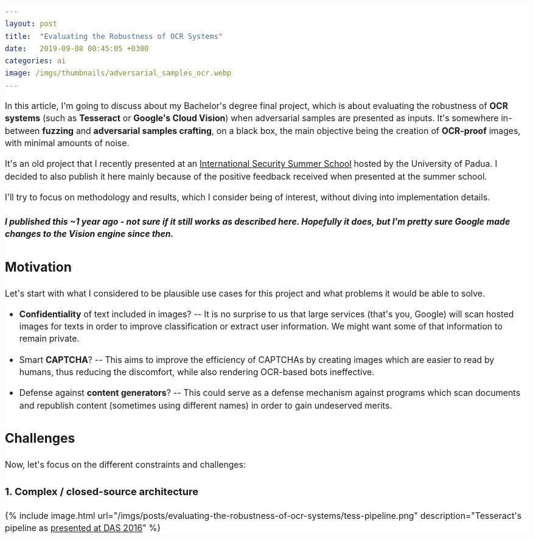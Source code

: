```yaml
---
layout: post
title:  "Evaluating the Robustness of OCR Systems"
date:   2019-09-08 00:45:05 +0300
categories: ai
image: /imgs/thumbnails/adversarial_samples_ocr.webp
---
```


In this article, I'm going to discuss about my Bachelor's degree final project, which is about evaluating the robustness of **OCR systems** (such as **Tesseract** or **Google's Cloud Vision**) when adversarial samples are presented as inputs. It's somewhere in-between **fuzzing** and **adversarial samples crafting**, on a black box, the main objective being the creation of **OCR-proof** images, with minimal amounts of noise.

It's an old project that I recently presented at an [International Security Summer School](https://spritz.math.unipd.it/events/2019/PIU2019/PagesOutput/SSS/index.html) hosted by the University of Padua. I decided to also publish it here mainly because of the positive feedback received when presented at the summer school.

I'll try to focus on methodology and results, which I consider being of interest, without diving into implementation details.


##### I published this ~1 year ago - not sure if it still works as described here. Hopefully it does, but I'm pretty sure Google made changes to the Vision engine since then.

## Motivation

Let's start with what I considered to be plausible use cases for this project and what problems it would be able to solve.

* **Confidentiality** of text included in images? -- It is no surprise to us that large services (that's you, Google) will scan hosted images for texts in order to improve classification or extract user information. We might want some of that information to remain private.

* Smart **CAPTCHA**? -- This aims to improve the efficiency of CAPTCHAs by creating images which are easier to read by humans, thus reducing the discomfort, while also rendering OCR-based bots ineffective.

* Defense against **content generators**? -- This could serve as a defense mechanism against programs which scan documents and republish content (sometimes using different names) in order to gain undeserved merits.


## Challenges

Now, let's focus on the different constraints and challenges:

### 1. Complex / closed-source architecture

{% include image.html url="/imgs/posts/evaluating-the-robustness-of-ocr-systems/tess-pipeline.png" description="Tesseract's pipeline as [presented at DAS 2016](https://github.com/tesseract-ocr/docs/blob/master/das_tutorial2016/2ArchitectureAndDataStructures.pdf)" %}
